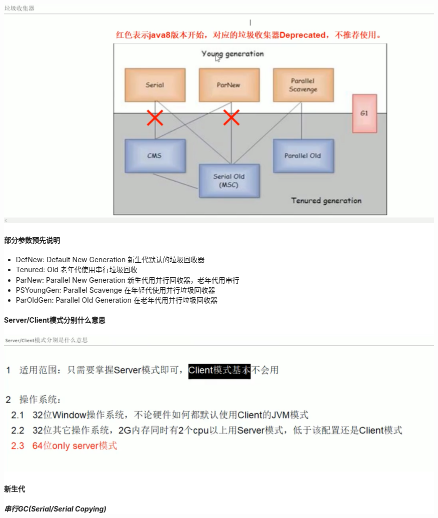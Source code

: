 ![img.png](static/lajishoujiqi2.png)

#### 部分参数预先说明
- DefNew: Default New Generation 新生代默认的垃圾回收器
- Tenured: Old 老年代使用串行垃圾回收
- ParNew: Parallel New Generation 新生代用并行回收器，老年代用串行
- PSYoungGen: Parallel Scavenge 在年轻代使用并行垃圾回收器
- ParOldGen: Parallel Old Generation 在老年代用并行垃圾回收器

#### Server/Client模式分别什么意思
![img.png](static/serverclient.png)

#### 新生代
##### 串行GC(Serial/Serial Copying)